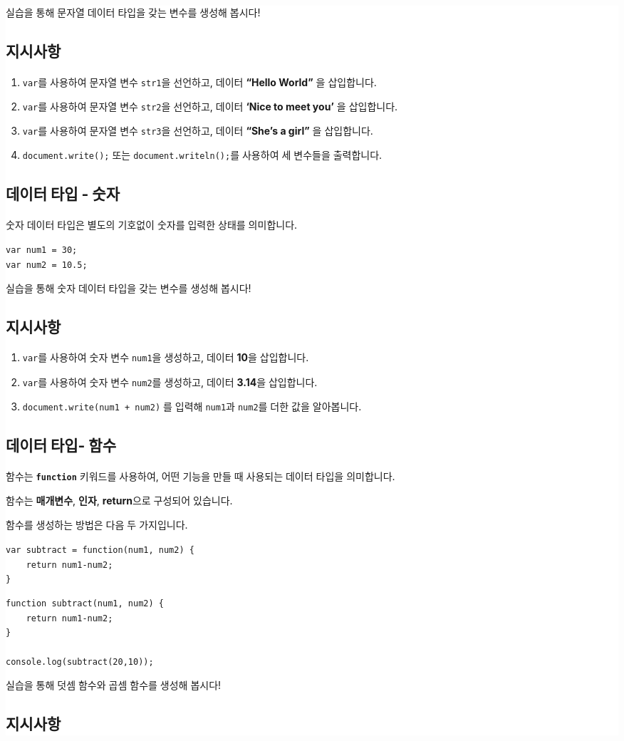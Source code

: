 실습을 통해 문자열 데이터 타입을 갖는 변수를 생성해 봅시다!

## 지시사항

1.  `var`를 사용하여 문자열 변수 `str1`을 선언하고, 데이터 **“Hello World”** 을 삽입합니다.
    
2.  `var`를 사용하여 문자열 변수 `str2`을 선언하고, 데이터 **‘Nice to meet you’** 을 삽입합니다.
    
3.  `var`를 사용하여 문자열 변수 `str3`을 선언하고, 데이터 **“She’s a girl”** 을 삽입합니다.
    
4.  `document.write();` 또는 `document.writeln();`를 사용하여 세 변수들을 출력합니다.
    

## 데이터 타입 - 숫자

숫자 데이터 타입은 별도의 기호없이 숫자를 입력한 상태를 의미합니다.

```
var num1 = 30;
var num2 = 10.5;
```

실습을 통해 숫자 데이터 타입을 갖는 변수를 생성해 봅시다!

## 지시사항

1.  `var`를 사용하여 숫자 변수 `num1`을 생성하고, 데이터 **10**을 삽입합니다.
    
2.  `var`를 사용하여 숫자 변수 `num2`를 생성하고, 데이터 **3.14**을 삽입합니다.
    
3.  `document.write(num1 + num2)` 를 입력해 `num1`과 `num2`를 더한 값을 알아봅니다.

## 데이터 타입- 함수

함수는 **`function`** 키워드를 사용하여, 어떤 기능을 만들 때 사용되는 데이터 타입을 의미합니다.

함수는 **매개변수**, **인자**, **return**으로 구성되어 있습니다.

함수를 생성하는 방법은 다음 두 가지입니다.

```
var subtract = function(num1, num2) {
    return num1-num2;
}
```

```
function subtract(num1, num2) {
    return num1-num2;
}

console.log(subtract(20,10));
```

실습을 통해 덧셈 함수와 곱셈 함수를 생성해 봅시다!

## 지시사항
